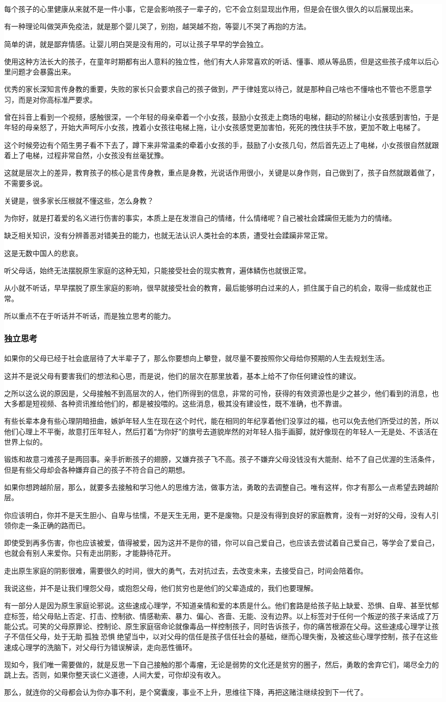 每个孩子的心里健康从来就不是一件小事，它是会影响孩子一辈子的，它不会立刻显现出作用，但是会在很久很久的以后展现出来。

有一种理论叫做哭声免疫法，就是那个婴儿哭了，别抱，越哭越不抱，等婴儿不哭了再抱的方法。

简单的讲，就是鄙弃情感。让婴儿明白哭是没有用的，可以让孩子早早的学会独立。

使用这种方法长大的孩子，在童年时期都有出人意料的独立性，他们有大人非常喜欢的听话、懂事、顺从等品质，但是这些孩子成年以后心里问题才会暴露出来。

优秀的家长深知言传身教的重要，失败的家长只会要求自己的孩子做到，严于律娃宽以待己，就是那种自己啥也不懂啥也不管也不愿意学习，而是对你高标准严要求。

曾在抖音上看到一个视频，感触很深，一个年轻的母亲牵着一个小女孩，鼓励小女孩走上商场的电梯，翻动的阶梯让小女孩感到害怕，于是年轻的母亲怒了，开始大声呵斥小女孩，拽着小女孩往电梯上拖，让小女孩感觉更加害怕，死死的拽住扶手不放，更加不敢上电梯了。

这个时候旁边有个陌生男子看不下去了，蹲下来非常温柔的牵着小女孩的手，鼓励了小女孩几句，然后首先迈上了电梯，小女孩很自然就跟着上了电梯，过程非常自然，小女孩没有丝毫犹豫。

这就是层次上的差异，教育孩子的核心是言传身教，重点是身教，光说话作用很小，关键是以身作则，自己做到了，孩子自然就跟着做了，不需要多说。

关键是，很多家长压根就不懂这些，怎么身教？

为你好，就是打着爱的名义进行伤害的事实，本质上是在发泄自己的情绪，什么情绪呢？自己被社会蹂躏但无能为力的情绪。

缺乏相关知识，没有分辨善恶对错美丑的能力，也就无法认识人类社会的本质，遭受社会蹂躏非常正常。

这是无数中国人的悲哀。

听父母话，始终无法摆脱原生家庭的这种无知，只能接受社会的现实教育，遍体鳞伤也就很正常。

从小就不听话，早早摆脱了原生家庭的影响，很早就接受社会的教育，最后能够明白过来的人，抓住属于自己的机会，取得一些成就也正常。

所以重点不在于听话并不听话，而是独立思考的能力。

### 独立思考 

如果你的父母已经于社会底层待了大半辈子了，那么你要想向上攀登，就尽量不要按照你父母给你预期的人生去规划生活。

这并不是说父母有要害我们的想法和心思，而是说，他们的层次在那里放着，基本上给不了你任何建设性的建议。

之所以这么说的原因是，父母接触不到高层次的人，他们所得到的信息，非常的可怜，获得的有效资源也是少之甚少，他们看到的消息，也大多都是短视频、各种资讯推给他们的，都是被投喂的。这些消息，极其没有建设性，既不准确，也不靠谱。

有些长辈本身有些心理阴暗扭曲，嫉妒年轻人生在现在这个时代，能在相同的年纪享着他们没享过的福，也可以免去他们所受过的苦，所以他们心理上不平衡，故意打压年轻人，然后打着“为你好”的旗号去道貌岸然的对年轻人指手画脚，就好像现在的年轻人一无是处、不该活在世界上似的。

锻炼和故意刁难孩子是两回事。亲手折断孩子的翅膀，又嫌弃孩子飞不高。孩子不嫌弃父母没钱没有大能耐、给不了自己优渥的生活条件，但是有些父母却会各种嫌弃自己的孩子不符合自己的期想。

如果你想跨越阶层，那么，就要多去接触和学习他人的思维方法，做事方法，勇敢的去调整自己。唯有这样，你才有那么一点希望去跨越阶层。

你应该明白，你并不是天生胆小、自卑与怯懦，不是天生无用，更不是废物。只是没有得到良好的家庭教育，没有一对好的父母，没有人引领你走一条正确的路而已。

即使受到再多伤害，你也应该被爱，值得被爱，因为这并不是你的错，你可以自己爱自己，也应该去尝试着自己爱自己，等学会了爱自己，也就会有别人来爱你。只有走出阴影，才能静待花开。

走出原生家庭的阴影很难，需要很久的时间，很大的勇气，去对抗过去，去改变未来，去接受自己，时间会陪着你。

我说这些，并不是让我们埋怨父母，或抱怨父母，他们贫穷也是他们的父辈造成的，我们也要理解。

有一部分人是因为原生家庭论邪说。这些速成心理学，不知道亲情和爱的本质是什么。他们套路是给孩子贴上缺爱、恐惧、自卑、甚至忧郁症标签，给父母贴上否定、打击、控制欲、情感勒索、暴力、偏心、吝啬、无能、没有边界。以上标签对于任何一个叛逆的孩子来话成了万能公式。可笑的父母原罪论、控制论、原生家庭宿命论就像毒品一样控制孩子，同时告诉孩子，你的痛苦根源在父母。这些速成心理学让孩子不信任父母，处于无助 孤独 恐惧 绝望当中，以对父母的信任是孩子信任社会的基础，继而心理失衡，及被这些心理学控制，孩子在这些速成心理学的洗脑下，对父母行为错误解读，走向恶性循环。

现如今，我们唯一需要做的，就是反思一下自己接触的那个毒瘤，无论是弱势的文化还是贫穷的圈子，然后，勇敢的舍弃它们，竭尽全力的跳上去。否则，如果你整天谈仁义道德，人间大爱，可你却没有收入。

那么，就连你的父母都会认为你办事不利，是个窝囊废，事业不上升，思维往下降，再把这赌注继续投到下一代了。
